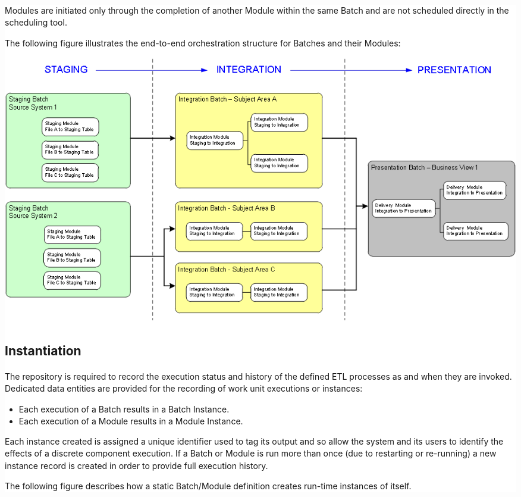 Modules are initiated only through the completion of another Module within the same Batch and are not scheduled directly in the scheduling tool. 

The following figure illustrates the end-to-end orchestration structure for Batches and their Modules:

<img src="Images/Direct_Documentation_Figure3_Orchestration.png" alt="Orchestration">

## Instantiation
The repository is required to record the execution status and history of the defined ETL processes as and when they are invoked. Dedicated data entities are provided for the recording of work unit executions or instances:
*	Each execution of a Batch results in a Batch Instance.
*	Each execution of a Module results in a Module Instance.

Each instance created is assigned a unique identifier used to tag its output and so allow the system and its users to identify the effects of a discrete component execution. If a Batch or Module is run more than once (due to restarting or re-running) a new instance record is created in order to provide full execution history.

The following figure describes how a static Batch/Module definition creates run-time instances of itself.
 